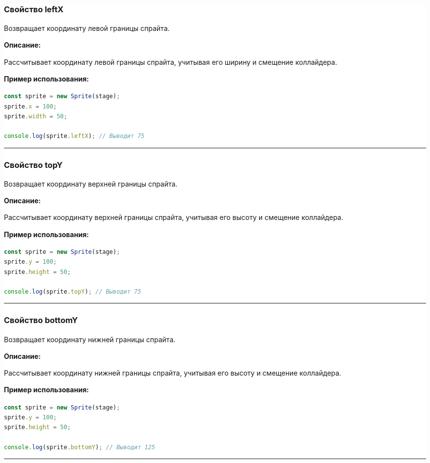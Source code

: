 ### Свойство leftX

Возвращает координату левой границы спрайта.

**Описание:**

Рассчитывает координату левой границы спрайта, учитывая его ширину и смещение коллайдера.

**Пример использования:**

```javascript
const sprite = new Sprite(stage);
sprite.x = 100;
sprite.width = 50;

console.log(sprite.leftX); // Выводит 75
```

---

### Свойство topY

Возвращает координату верхней границы спрайта.

**Описание:**

Рассчитывает координату верхней границы спрайта, учитывая его высоту и смещение коллайдера.

**Пример использования:**

```javascript
const sprite = new Sprite(stage);
sprite.y = 100;
sprite.height = 50;

console.log(sprite.topY); // Выводит 75
```

---

### Свойство bottomY

Возвращает координату нижней границы спрайта.

**Описание:**

Рассчитывает координату нижней границы спрайта, учитывая его высоту и смещение коллайдера.

**Пример использования:**

```javascript
const sprite = new Sprite(stage);
sprite.y = 100;
sprite.height = 50;

console.log(sprite.bottomY); // Выводит 125
```

---
